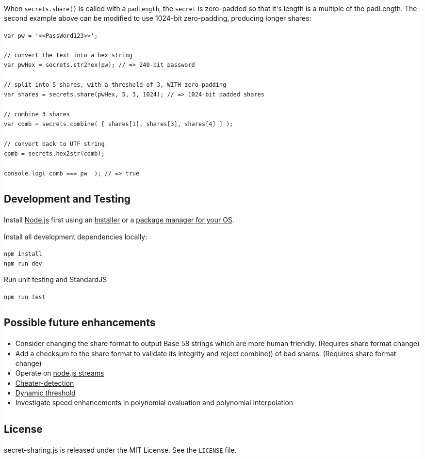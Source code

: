 When `secrets.share()` is called with a `padLength`, the `secret` is zero-padded so that it's length is a multiple of the padLength. The second example above can be modified to use 1024-bit zero-padding, producing longer shares:

	var pw = '<<PassWord123>>';

	// convert the text into a hex string
	var pwHex = secrets.str2hex(pw); // => 240-bit password

	// split into 5 shares, with a threshold of 3, WITH zero-padding
	var shares = secrets.share(pwHex, 5, 3, 1024); // => 1024-bit padded shares

	// combine 3 shares
	var comb = secrets.combine( [ shares[1], shares[3], shares[4] ] );

	// convert back to UTF string
	comb = secrets.hex2str(comb);

	console.log( comb === pw  ); // => true

## Development and Testing

Install [Node.js](http://nodejs.org/) first using an [Installer](http://nodejs.org/download/) or a [package manager for your OS](https://github.com/joyent/node/wiki/Installing-Node.js-via-package-manager).

Install all development dependencies locally:

	npm install
	npm run dev

Run unit testing and StandardJS

	npm run test

## Possible future enhancements
* Consider changing the share format to output Base 58 strings which are more human friendly. (Requires share format change)
* Add a checksum to the share format to validate its integrity and reject combine() of bad shares. (Requires share format change)
* Operate on [node.js streams](http://nodejs.org/api/stream.html)
* [Cheater-detection](http://h.web.umkc.edu/harnl/papers/J68.pdf)
* [Dynamic threshold](http://www1.spms.ntu.edu.sg/~ctartary/Dynamic_Threshold_INSCRYPT2006.pdf)
* Investigate speed enhancements in polynomial evaluation and polynomial interpolation

## License
secret-sharing.js is released under the MIT License. See the `LICENSE` file.
